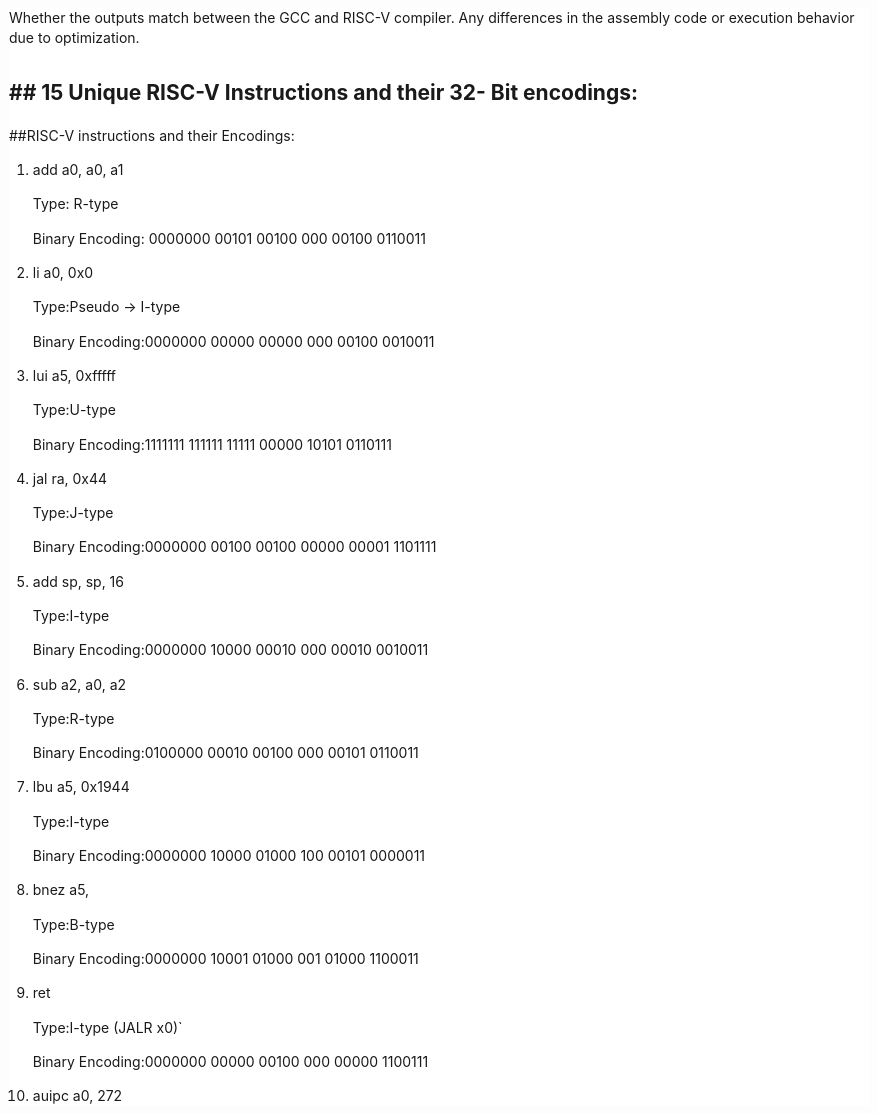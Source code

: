 Whether the outputs match between the GCC and RISC-V compiler. Any differences in the assembly code or execution behavior due to optimization.

## ## 15 Unique RISC-V Instructions and their 32- Bit encodings: 
 ##RISC-V instructions and their Encodings:

1) add a0, a0, a1

   Type: R-type

   Binary Encoding: 0000000 00101 00100 000 00100 0110011


2) li a0, 0x0

   Type:Pseudo -> I-type

   Binary Encoding:0000000 00000 00000 000 00100 0010011

3) lui a5, 0xfffff

   Type:U-type

   Binary Encoding:1111111 111111 11111 00000 10101 0110111

4) jal ra, 0x44

   Type:J-type

   Binary Encoding:0000000 00100 00100 00000 00001 1101111

5) add sp, sp, 16

   Type:I-type

   Binary Encoding:0000000 10000 00010 000 00010 0010011

6) sub a2, a0, a2

   Type:R-type

   Binary Encoding:0100000 00010 00100 000 00101 0110011

7) lbu a5, 0x1944

   Type:I-type

   Binary Encoding:0000000 10000 01000 100 00101 0000011

8) bnez a5, <label>

   Type:B-type

   Binary Encoding:0000000 10001 01000 001 01000 1100011

9) ret

   Type:I-type (JALR x0)`

   Binary Encoding:0000000 00000 00100 000 00000 1100111

10) auipc a0, 272
